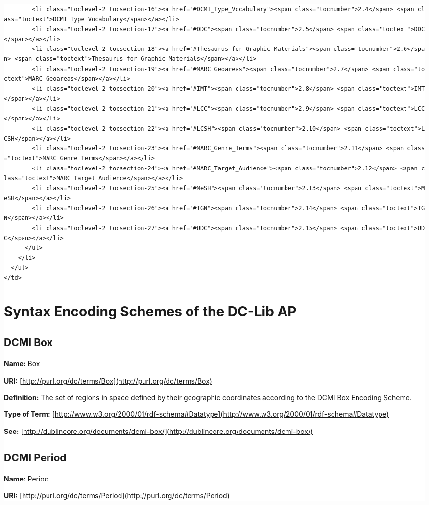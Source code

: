             <li class="toclevel-2 tocsection-16"><a href="#DCMI_Type_Vocabulary"><span class="tocnumber">2.4</span> <span class="toctext">DCMI Type Vocabulary</span></a></li>
            <li class="toclevel-2 tocsection-17"><a href="#DDC"><span class="tocnumber">2.5</span> <span class="toctext">DDC</span></a></li>
            <li class="toclevel-2 tocsection-18"><a href="#Thesaurus_for_Graphic_Materials"><span class="tocnumber">2.6</span> <span class="toctext">Thesaurus for Graphic Materials</span></a></li>
            <li class="toclevel-2 tocsection-19"><a href="#MARC_Geoareas"><span class="tocnumber">2.7</span> <span class="toctext">MARC Geoareas</span></a></li>
            <li class="toclevel-2 tocsection-20"><a href="#IMT"><span class="tocnumber">2.8</span> <span class="toctext">IMT</span></a></li>
            <li class="toclevel-2 tocsection-21"><a href="#LCC"><span class="tocnumber">2.9</span> <span class="toctext">LCC</span></a></li>
            <li class="toclevel-2 tocsection-22"><a href="#LCSH"><span class="tocnumber">2.10</span> <span class="toctext">LCSH</span></a></li>
            <li class="toclevel-2 tocsection-23"><a href="#MARC_Genre_Terms"><span class="tocnumber">2.11</span> <span class="toctext">MARC Genre Terms</span></a></li>
            <li class="toclevel-2 tocsection-24"><a href="#MARC_Target_Audience"><span class="tocnumber">2.12</span> <span class="toctext">MARC Target Audience</span></a></li>
            <li class="toclevel-2 tocsection-25"><a href="#MeSH"><span class="tocnumber">2.13</span> <span class="toctext">MeSH</span></a></li>
            <li class="toclevel-2 tocsection-26"><a href="#TGN"><span class="tocnumber">2.14</span> <span class="toctext">TGN</span></a></li>
            <li class="toclevel-2 tocsection-27"><a href="#UDC"><span class="tocnumber">2.15</span> <span class="toctext">UDC</span></a></li>
          </ul>
        </li>
      </ul>
    </td>
  </tr>
</table>

# Syntax Encoding Schemes of the DC-Lib AP 

## DCMI Box 

**Name:** Box

**URI:** [http://purl.org/dc/terms/Box](http://purl.org/dc/terms/Box)

**Definition:** The set of regions in space defined by their geographic coordinates according to the DCMI Box Encoding Scheme.

**Type of Term:** [http://www.w3.org/2000/01/rdf-schema#Datatype](http://www.w3.org/2000/01/rdf-schema#Datatype)

**See:** [http://dublincore.org/documents/dcmi-box/](http://dublincore.org/documents/dcmi-box/)

## DCMI Period 

**Name:** Period

**URI:** [http://purl.org/dc/terms/Period](http://purl.org/dc/terms/Period)

